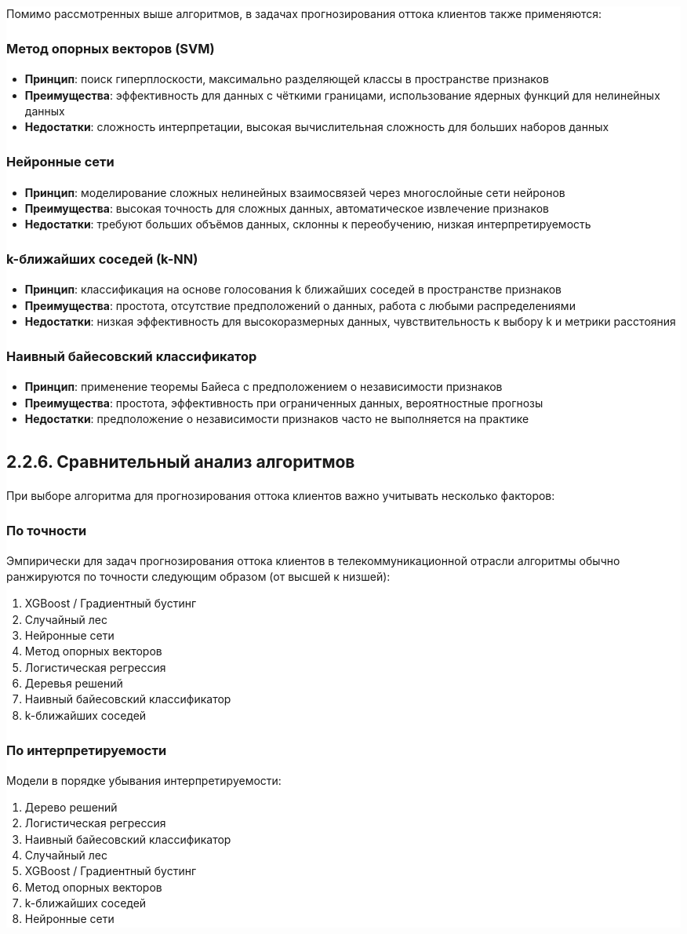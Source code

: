 Помимо рассмотренных выше алгоритмов, в задачах прогнозирования оттока клиентов также применяются:

### Метод опорных векторов (SVM)

- **Принцип**: поиск гиперплоскости, максимально разделяющей классы в пространстве признаков
- **Преимущества**: эффективность для данных с чёткими границами, использование ядерных функций для нелинейных данных
- **Недостатки**: сложность интерпретации, высокая вычислительная сложность для больших наборов данных

### Нейронные сети

- **Принцип**: моделирование сложных нелинейных взаимосвязей через многослойные сети нейронов
- **Преимущества**: высокая точность для сложных данных, автоматическое извлечение признаков
- **Недостатки**: требуют больших объёмов данных, склонны к переобучению, низкая интерпретируемость

### k-ближайших соседей (k-NN)

- **Принцип**: классификация на основе голосования k ближайших соседей в пространстве признаков
- **Преимущества**: простота, отсутствие предположений о данных, работа с любыми распределениями
- **Недостатки**: низкая эффективность для высокоразмерных данных, чувствительность к выбору k и метрики расстояния

### Наивный байесовский классификатор

- **Принцип**: применение теоремы Байеса с предположением о независимости признаков
- **Преимущества**: простота, эффективность при ограниченных данных, вероятностные прогнозы
- **Недостатки**: предположение о независимости признаков часто не выполняется на практике

## 2.2.6. Сравнительный анализ алгоритмов

При выборе алгоритма для прогнозирования оттока клиентов важно учитывать несколько факторов:

### По точности

Эмпирически для задач прогнозирования оттока клиентов в телекоммуникационной отрасли алгоритмы обычно ранжируются по точности следующим образом (от высшей к низшей):

1. XGBoost / Градиентный бустинг
2. Случайный лес
3. Нейронные сети
4. Метод опорных векторов
5. Логистическая регрессия
6. Деревья решений
7. Наивный байесовский классификатор
8. k-ближайших соседей

### По интерпретируемости

Модели в порядке убывания интерпретируемости:

1. Дерево решений
2. Логистическая регрессия
3. Наивный байесовский классификатор
4. Случайный лес
5. XGBoost / Градиентный бустинг
6. Метод опорных векторов
7. k-ближайших соседей
8. Нейронные сети
